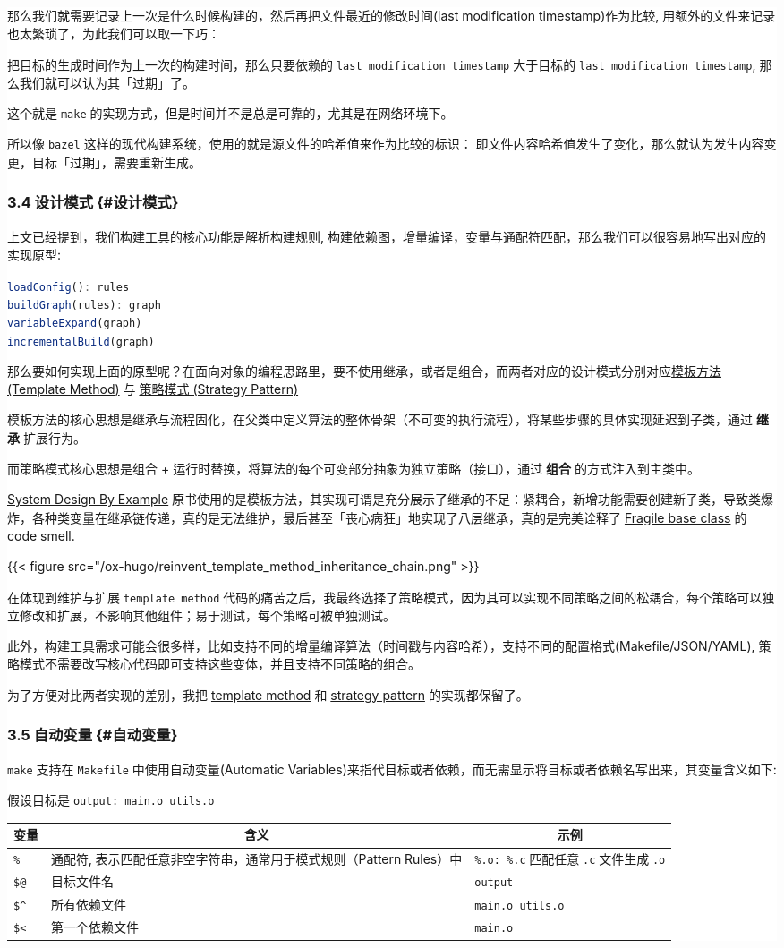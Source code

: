 那么我们就需要记录上一次是什么时候构建的，然后再把文件最近的修改时间(last modification timestamp)作为比较, 用额外的文件来记录也太繁琐了，为此我们可以取一下巧：

把目标的生成时间作为上一次的构建时间，那么只要依赖的 `last modification timestamp` 大于目标的 `last modification timestamp`, 那么我们就可以认为其「过期」了。

这个就是 `make` 的实现方式，但是时间并不是总是可靠的，尤其是在网络环境下。

所以像 `bazel` 这样的现代构建系统，使用的就是源文件的哈希值来作为比较的标识：
即文件内容哈希值发生了变化，那么就认为发生内容变更，目标「过期」，需要重新生成。


### <span class="section-num">3.4</span> 设计模式 {#设计模式}

上文已经提到，我们构建工具的核心功能是解析构建规则, 构建依赖图，增量编译，变量与通配符匹配，那么我们可以很容易地写出对应的实现原型:

```js
loadConfig(): rules
buildGraph(rules): graph
variableExpand(graph)
incrementalBuild(graph)
```

那么要如何实现上面的原型呢？在面向对象的编程思路里，要不使用继承，或者是组合，而两者对应的设计模式分别对应[模板方法(Template Method)](https://refactoring.guru/design-patterns/template-method) 与 [策略模式 (Strategy Pattern)](https://refactoring.guru/design-patterns/strategy)

模板方法的核心思想是继承与流程固化，在父类中定义算法的整体骨架（不可变的执行流程），将某些步骤的具体实现延迟到子类，通过 ****继承**** 扩展行为。

而策略模式核心思想是组合 + 运行时替换，将算法的每个可变部分抽象为独立策略（接口），通过 ****组合**** 的方式注入到主类中。

[System Design By Example](https://third-bit.com/sdxjs/build-manager/) 原书使用的是模板方法，其实现可谓是充分展示了继承的不足：紧耦合，新增功能需要创建新子类，导致类爆炸，各种类变量在继承链传递，真的是无法维护，最后甚至「丧心病狂」地实现了八层继承，真的是完美诠释了 [Fragile base class](https://en.wikipedia.org/wiki/Fragile_base_class) 的 code smell.

{{< figure src="/ox-hugo/reinvent_template_method_inheritance_chain.png" >}}

在体现到维护与扩展 `template method` 代码的痛苦之后，我最终选择了策略模式，因为其可以实现不同策略之间的松耦合，每个策略可以独立修改和扩展，不影响其他组件；易于测试，每个策略可被单独测试。

此外，构建工具需求可能会很多样，比如支持不同的增量编译算法（时间戳与内容哈希），支持不同的配置格式(Makefile/JSON/YAML), 策略模式不需要改写核心代码即可支持这些变体，并且支持不同策略的组合。

为了方便对比两者实现的差别，我把 [template method](https://github.com/ramsayleung/reinvent/tree/master/build_manager/template_method) 和 [strategy pattern](https://github.com/ramsayleung/reinvent/tree/master/build_manager/strategy) 的实现都保留了。


### <span class="section-num">3.5</span> 自动变量 {#自动变量}

`make` 支持在 `Makefile` 中使用自动变量(Automatic Variables)来指代目标或者依赖，而无需显示将目标或者依赖名写出来，其变量含义如下:

假设目标是 `output: main.o utils.o`

| 变量 | 含义                                      | 示例                           |
|----|-----------------------------------------|------------------------------|
| `%`  | 通配符, 表示匹配任意非空字符串，通常用于模式规则（Pattern Rules）中 | `%.o: %.c` 匹配任意 `.c` 文件生成 `.o` |
| `$@` | 目标文件名                                | `output`                       |
| `$^` | 所有依赖文件                              | `main.o utils.o`               |
| `$<` | 第一个依赖文件                            | `main.o`                       |
